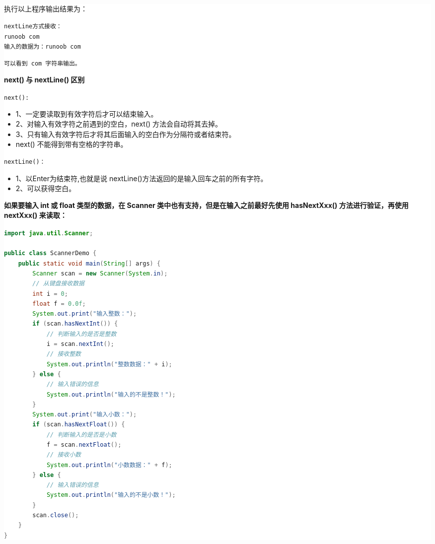执行以上程序输出结果为：

```
nextLine方式接收：
runoob com
输入的数据为：runoob com
```

`可以看到 com 字符串输出。`

**next() 与 nextLine() 区别**

`next():`

- 1、一定要读取到有效字符后才可以结束输入。
- 2、对输入有效字符之前遇到的空白，next() 方法会自动将其去掉。
- 3、只有输入有效字符后才将其后面输入的空白作为分隔符或者结束符。
- next() 不能得到带有空格的字符串。

`nextLine()：`

- 1、以Enter为结束符,也就是说 nextLine()方法返回的是输入回车之前的所有字符。
- 2、可以获得空白。



**如果要输入 int 或 float 类型的数据，在 Scanner 类中也有支持，但是在输入之前最好先使用 hasNextXxx() 方法进行验证，再使用 nextXxx() 来读取：**

```java
import java.util.Scanner;
 
public class ScannerDemo {
    public static void main(String[] args) {
        Scanner scan = new Scanner(System.in);
        // 从键盘接收数据
        int i = 0;
        float f = 0.0f;
        System.out.print("输入整数：");
        if (scan.hasNextInt()) {
            // 判断输入的是否是整数
            i = scan.nextInt();
            // 接收整数
            System.out.println("整数数据：" + i);
        } else {
            // 输入错误的信息
            System.out.println("输入的不是整数！");
        }
        System.out.print("输入小数：");
        if (scan.hasNextFloat()) {
            // 判断输入的是否是小数
            f = scan.nextFloat();
            // 接收小数
            System.out.println("小数数据：" + f);
        } else {
            // 输入错误的信息
            System.out.println("输入的不是小数！");
        }
        scan.close();
    }
}
```
